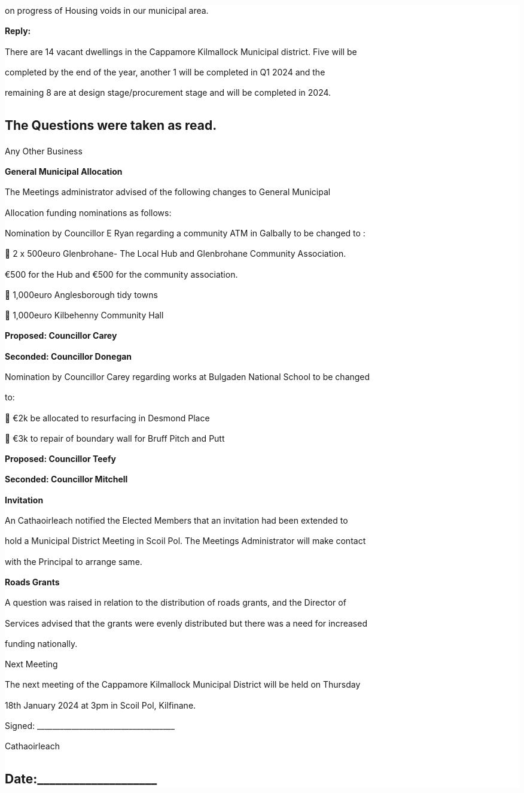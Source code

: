 on progress of Housing voids in our municipal area.

**Reply:**

There are 14 vacant dwellings in the Cappamore Kilmallock Municipal district. Five will be

completed by the end of the year, another 1 will be completed in Q1 2024 and the

remaining 8 are at design stage/procurement stage and will be completed in 2024.

**The Questions were taken as read.**
---
Any Other Business

**General Municipal Allocation**

The Meetings administrator advised of the following changes to General Municipal

Allocation funding nominations as follows:

Nomination by Councillor E Ryan regarding a community ATM in Galbally to be changed to :

 2 x 500euro Glenbrohane- The Local Hub and Glenbrohane Community Association.

€500 for the Hub and €500 for the community association.

 1,000euro Anglesborough tidy towns

 1,000euro Kilbehenny Community Hall

**Proposed: Councillor Carey**

**Seconded: Councillor Donegan**

Nomination by Councillor Carey regarding works at Bulgaden National School to be changed

to:

 €2k be allocated to resurfacing in Desmond Place

 €3k to repair of boundary wall for Bruff Pitch and Putt

**Proposed: Councillor Teefy**

**Seconded: Councillor Mitchell**

**Invitation**

An Cathaoirleach notified the Elected Members that an invitation had been extended to

hold a Municipal District Meeting in Scoil Pol. The Meetings Administrator will make contact

with the Principal to arrange same.

**Roads Grants**

A question was raised in relation to the distribution of roads grants, and the Director of

Services advised that the grants were evenly distributed but there was a need for increased

funding nationally.

Next Meeting

The next meeting of the Cappamore Kilmallock Municipal District will be held on Thursday

18th January 2024 at 3pm in Scoil Pol, Kilfinane.

Signed: \_\_\_\_\_\_\_\_\_\_\_\_\_\_\_\_\_\_\_\_\_\_\_\_\_\_\_\_\_\_\_\_\_\_\_\_

Cathaoirleach

Date:\_\_\_\_\_\_\_\_\_\_\_\_\_\_\_\_\_\_\_\_
---
